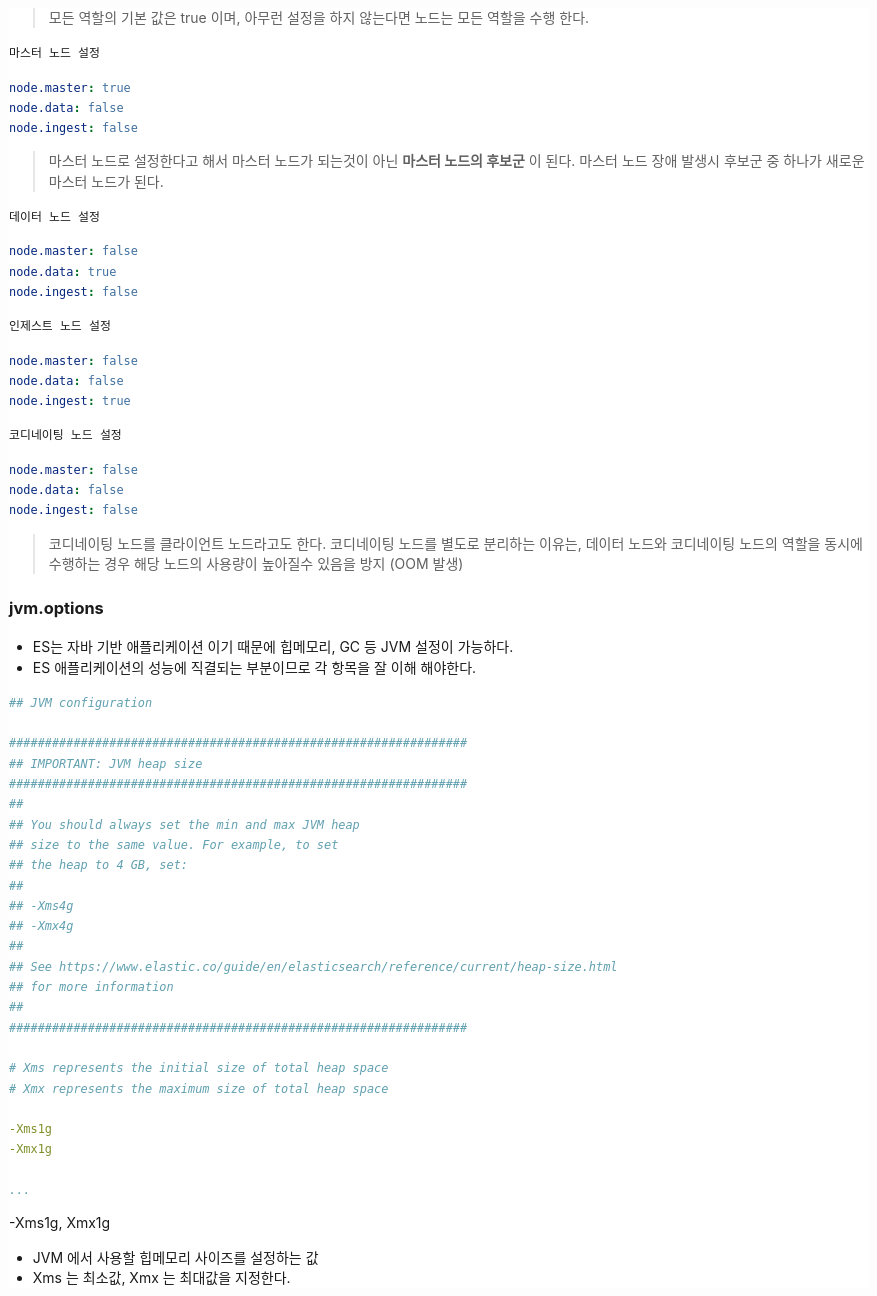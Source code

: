 > 모든 역할의 기본 값은 true 이며, 아무런 설정을 하지 않는다면 노드는 모든 역할을 수행 한다.

`마스터 노드 설정`
```yaml
node.master: true
node.data: false
node.ingest: false
```
> 마스터 노드로 설정한다고 해서 마스터 노드가 되는것이 아닌 **마스터 노드의 후보군** 이 된다.
> 마스터 노드 장애 발생시 후보군 중 하나가 새로운 마스터 노드가 된다.

`데이터 노드 설정`
```yaml
node.master: false
node.data: true
node.ingest: false
```

`인제스트 노드 설정`
```yaml
node.master: false
node.data: false
node.ingest: true
```

`코디네이팅 노드 설정`
```yaml
node.master: false
node.data: false
node.ingest: false
```
> 코디네이팅 노드를 클라이언트 노드라고도 한다.
> 코디네이팅 노드를 별도로 분리하는 이유는, 데이터 노드와 코디네이팅 노드의 역할을 동시에 수행하는 경우 해당 노드의 사용량이 높아질수 있음을 방지 (OOM 발생)

### jvm.options
- ES는 자바 기반 애플리케이션 이기 때문에 힙메모리, GC 등 JVM 설정이 가능하다.
- ES 애플리케이션의 성능에 직결되는 부분이므로 각 항목을 잘 이해 해야한다.

```yaml
## JVM configuration

################################################################
## IMPORTANT: JVM heap size
################################################################
##
## You should always set the min and max JVM heap
## size to the same value. For example, to set
## the heap to 4 GB, set:
##
## -Xms4g
## -Xmx4g
##
## See https://www.elastic.co/guide/en/elasticsearch/reference/current/heap-size.html
## for more information
##
################################################################

# Xms represents the initial size of total heap space
# Xmx represents the maximum size of total heap space

-Xms1g
-Xmx1g

...
```
-Xms1g, Xmx1g
  - JVM 에서 사용할 힙메모리 사이즈를 설정하는 값
  - Xms 는 최소값, Xmx 는 최대값을 지정한다.